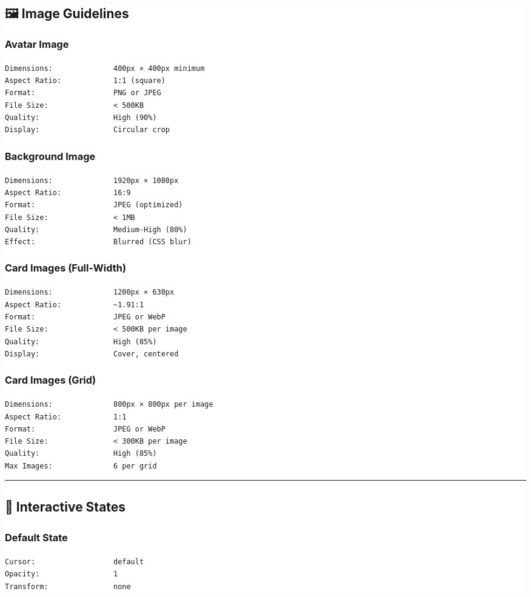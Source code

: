 
## 🖼️ Image Guidelines

### Avatar Image
```
Dimensions:              400px × 400px minimum
Aspect Ratio:            1:1 (square)
Format:                  PNG or JPEG
File Size:               < 500KB
Quality:                 High (90%)
Display:                 Circular crop
```

### Background Image
```
Dimensions:              1920px × 1080px
Aspect Ratio:            16:9
Format:                  JPEG (optimized)
File Size:               < 1MB
Quality:                 Medium-High (80%)
Effect:                  Blurred (CSS blur)
```

### Card Images (Full-Width)
```
Dimensions:              1200px × 630px
Aspect Ratio:            ~1.91:1
Format:                  JPEG or WebP
File Size:               < 500KB per image
Quality:                 High (85%)
Display:                 Cover, centered
```

### Card Images (Grid)
```
Dimensions:              800px × 800px per image
Aspect Ratio:            1:1
Format:                  JPEG or WebP
File Size:               < 300KB per image
Quality:                 High (85%)
Max Images:              6 per grid
```

---

## 🎯 Interactive States

### Default State
```
Cursor:                  default
Opacity:                 1
Transform:               none
```
